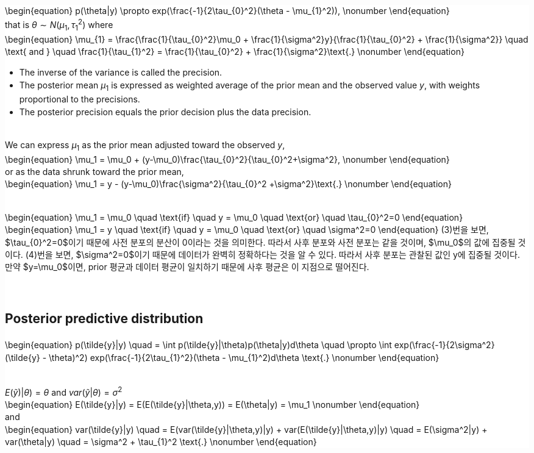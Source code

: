 \begin{equation}
p(\theta|y) \propto exp(\frac{-1}{2\tau_{0}^2}(\theta - \mu_{1}^2)),
\nonumber
\end{equation}  
that is $\theta \sim N(\mu_1,\tau_{1}^2)$ where  
\begin{equation}
\mu_{1} = \frac{\frac{1}{\tau_{0}^2}\mu_0 + \frac{1}{\sigma^2}y}{\frac{1}{\tau_{0}^2} + \frac{1}{\sigma^2}} \quad \text{ and } \quad \frac{1}{\tau_{1}^2} = \frac{1}{\tau_{0}^2} + \frac{1}{\sigma^2}\text{.}
\nonumber
\end{equation}  
- The inverse of the variance is called the precision.
- The posterior mean $\mu_1$ is expressed as weighted average of the prior mean and the observed value $y$, with weights proportional to the precisions.
- The posterior precision equals the prior decision plus the data precision.  

<br>We can express $\mu_1$ as the prior mean adjusted toward the observed $y$,  
\begin{equation}
\mu_1 = \mu_0 + (y-\mu_0)\frac{\tau_{0}^2}{\tau_{0}^2+\sigma^2},
\nonumber
\end{equation}  
or as the data shrunk toward the prior mean,  
\begin{equation}
\mu_1 = y - (y-\mu_0)\frac{\sigma^2}{\tau_{0}^2 +\sigma^2}\text{.}
\nonumber
\end{equation}  

<br>
\begin{equation}
\mu_1 = \mu_0 \quad \text{if} \quad y = \mu_0  \quad \text{or} \quad \tau_{0}^2=0
\end{equation} 
\begin{equation}
\mu_1 = y \quad \text{if} \quad y = \mu_0 \quad \text{or} \quad \sigma^2=0
\end{equation}  
(3)번을 보면, $\tau_{0}^2=0$이기 때문에 사전 분포의 분산이 0이라는 것을 의미한다. 따라서 사후 분포와 사전 분포는 같을 것이며, $\mu_0$의 값에 집중될 것이다.  
(4)번을 보면, $\sigma^2=0$이기 때문에 데이터가 완벽히 정확하다는 것을 알 수 있다. 따라서 사후 분포는 관찰된 값인 y에 집중될 것이다.  
만약 $y=\mu_0$이면, prior 평균과 데이터 평균이 일치하기 때문에 사후 평균은 이 지점으로 떨어진다.  

<br>Posterior predictive distribution
---------------------
\begin{equation}
p(\tilde{y}|y) \quad = \int p(\tilde{y}|\theta)p(\theta|y)d\theta \quad \propto \int exp(\frac{-1}{2\sigma^2}(\tilde{y} - \theta)^2) exp(\frac{-1}{2\tau_{1}^2}(\theta - \mu_{1}^2)d\theta \text{.}
\nonumber
\end{equation}  

<br>$E(\tilde{y})|\theta) = \theta$ and $var(\tilde{y}|\theta) = \sigma^2$  
\begin{equation}
E(\tilde{y}|y) = E(E(\tilde{y}|\theta,y)) = E(\theta|y) = \mu_1
\nonumber
\end{equation}  
and  
\begin{equation}
var(\tilde{y}|y) \quad = E(var(\tilde{y}|\theta,y)|y) + var(E(\tilde{y}|\theta,y)|y) \quad = E(\sigma^2|y) + var(\theta|y) \quad  = \sigma^2 + \tau_{1}^2 \text{.}
\nonumber
\end{equation}  
